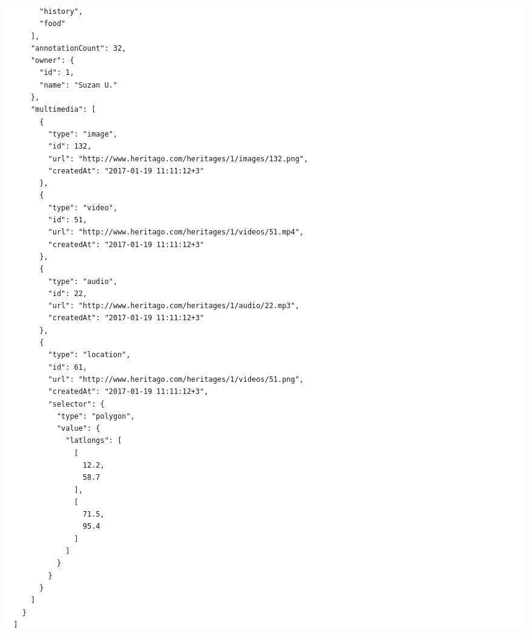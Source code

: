             "history",
            "food"
          ],
          "annotationCount": 32,
          "owner": {
            "id": 1,
            "name": "Suzan U."
          },
          "multimedia": [
            {
              "type": "image",
              "id": 132,
              "url": "http://www.heritago.com/heritages/1/images/132.png",
              "createdAt": "2017-01-19 11:11:12+3"
            },
            {
              "type": "video",
              "id": 51,
              "url": "http://www.heritago.com/heritages/1/videos/51.mp4",
              "createdAt": "2017-01-19 11:11:12+3"
            },
            {
              "type": "audio",
              "id": 22,
              "url": "http://www.heritago.com/heritages/1/audio/22.mp3",
              "createdAt": "2017-01-19 11:11:12+3"
            },
            {
              "type": "location",
              "id": 61,
              "url": "http://www.heritago.com/heritages/1/videos/51.png",
              "createdAt": "2017-01-19 11:11:12+3",
              "selector": {
                "type": "polygon",
                "value": {
                  "latlongs": [
                    [
                      12.2,
                      58.7
                    ],
                    [
                      71.5,
                      95.4
                    ]
                  ]
                }
              }
            }
          ]
        }
      ]
